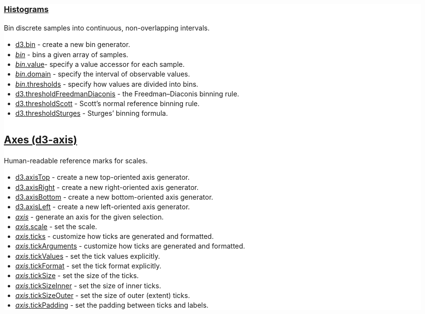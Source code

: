 ### [Histograms](https://github.com/d3/d3-array/blob/v2.7.0/README.md#histograms)

Bin discrete samples into continuous, non-overlapping intervals.

* [d3.bin](https://github.com/d3/d3-array/blob/v2.7.0/README.md#bin) - create a new bin generator.
* [*bin*](https://github.com/d3/d3-array/blob/v2.7.0/README.md#_bin) - bins a given array of samples.
* [*bin*.value](https://github.com/d3/d3-array/blob/v2.7.0/README.md#bin_value)- specify a value accessor for each sample.
* [*bin*.domain](https://github.com/d3/d3-array/blob/v2.7.0/README.md#bin_domain) - specify the interval of observable values.
* [*bin*.thresholds](https://github.com/d3/d3-array/blob/v2.7.0/README.md#bin_thresholds) - specify how values are divided into bins.
* [d3.thresholdFreedmanDiaconis](https://github.com/d3/d3-array/blob/v2.7.0/README.md#thresholdFreedmanDiaconis) - the Freedman–Diaconis binning rule.
* [d3.thresholdScott](https://github.com/d3/d3-array/blob/v2.7.0/README.md#thresholdScott) - Scott’s normal reference binning rule.
* [d3.thresholdSturges](https://github.com/d3/d3-array/blob/v2.7.0/README.md#thresholdSturges) - Sturges’ binning formula.

## [Axes (d3-axis)](https://github.com/d3/d3-axis/tree/v2.0.0)

Human-readable reference marks for scales.

* [d3.axisTop](https://github.com/d3/d3-axis/blob/v2.0.0/README.md#axisTop) - create a new top-oriented axis generator.
* [d3.axisRight](https://github.com/d3/d3-axis/blob/v2.0.0/README.md#axisRight) - create a new right-oriented axis generator.
* [d3.axisBottom](https://github.com/d3/d3-axis/blob/v2.0.0/README.md#axisBottom) - create a new bottom-oriented axis generator.
* [d3.axisLeft](https://github.com/d3/d3-axis/blob/v2.0.0/README.md#axisLeft) - create a new left-oriented axis generator.
* [*axis*](https://github.com/d3/d3-axis/blob/v2.0.0/README.md#_axis) - generate an axis for the given selection.
* [*axis*.scale](https://github.com/d3/d3-axis/blob/v2.0.0/README.md#axis_scale) - set the scale.
* [*axis*.ticks](https://github.com/d3/d3-axis/blob/v2.0.0/README.md#axis_ticks) - customize how ticks are generated and formatted.
* [*axis*.tickArguments](https://github.com/d3/d3-axis/blob/v2.0.0/README.md#axis_tickArguments) - customize how ticks are generated and formatted.
* [*axis*.tickValues](https://github.com/d3/d3-axis/blob/v2.0.0/README.md#axis_tickValues) - set the tick values explicitly.
* [*axis*.tickFormat](https://github.com/d3/d3-axis/blob/v2.0.0/README.md#axis_tickFormat) - set the tick format explicitly.
* [*axis*.tickSize](https://github.com/d3/d3-axis/blob/v2.0.0/README.md#axis_tickSize) - set the size of the ticks.
* [*axis*.tickSizeInner](https://github.com/d3/d3-axis/blob/v2.0.0/README.md#axis_tickSizeInner) - set the size of inner ticks.
* [*axis*.tickSizeOuter](https://github.com/d3/d3-axis/blob/v2.0.0/README.md#axis_tickSizeOuter) - set the size of outer (extent) ticks.
* [*axis*.tickPadding](https://github.com/d3/d3-axis/blob/v2.0.0/README.md#axis_tickPadding) - set the padding between ticks and labels.
